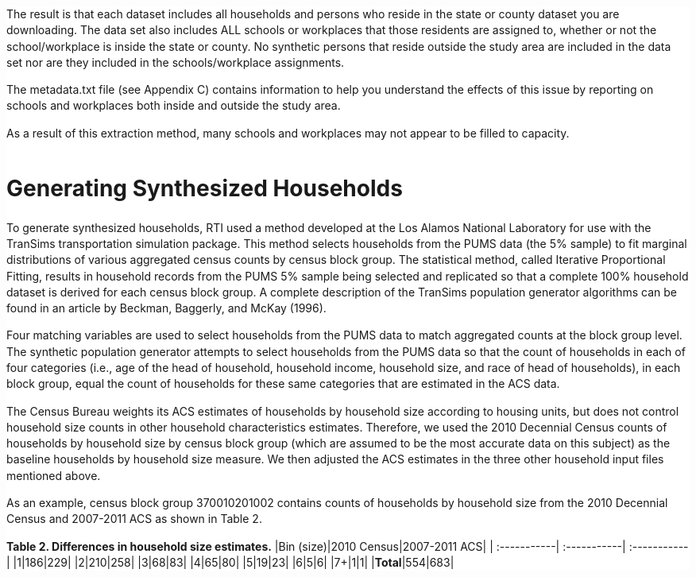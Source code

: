 The result is that each dataset includes all households and persons who reside in the state or county dataset you are downloading. The data set also includes ALL schools or workplaces that those residents are assigned to, whether or not the school/workplace is inside the state or county. No synthetic persons that reside outside the study area are included in the data set nor are they included in the schools/workplace assignments.

The metadata.txt file (see Appendix C) contains information to help you understand the effects of this issue by reporting on schools and workplaces both inside and outside the study area.

As a result of this extraction method, many schools and workplaces may not appear to be filled to capacity.

# Generating Synthesized Households
To generate synthesized households, RTI used a method developed at the Los Alamos National Laboratory for use with the TranSims transportation simulation package. This method selects households from the PUMS data (the 5% sample) to fit marginal distributions of various aggregated census counts by census block group. The statistical method, called Iterative Proportional Fitting, results in household records from the PUMS 5% sample being selected and replicated so that a complete 100% household dataset is derived for each census block group. A complete description of the TranSims population generator algorithms can be found in an article by Beckman, Baggerly, and McKay (1996).

Four matching variables are used to select households from the PUMS data to match aggregated counts at the block group level. The synthetic population generator attempts to select households from the PUMS data so that the count of households in each of four categories (i.e., age of the head of household, household income, household size, and race of head of households), in each block group, equal the count of households for these same categories that are estimated in the ACS data.

The Census Bureau weights its ACS estimates of households by household size according to housing units, but does not control household size counts in other household characteristics estimates. Therefore, we used the 2010 Decennial Census counts of households by household size by census block group (which are assumed to be the most accurate data on this subject) as the baseline households by household size measure. We then adjusted the ACS estimates in the three other household input files mentioned above.

As an example, census block group 370010201002 contains counts of households by household size from the 2010 Decennial Census and 2007-2011 ACS as shown in Table 2.

**Table 2. Differences in household size estimates.**
|Bin (size)|2010 Census|2007-2011 ACS|
| :-----------| :-----------| :-----------|
|1|186|229|
|2|210|258|
|3|68|83|
|4|65|80|
|5|19|23|
|6|5|6|
|7+|1|1|
|**Total**|554|683|
